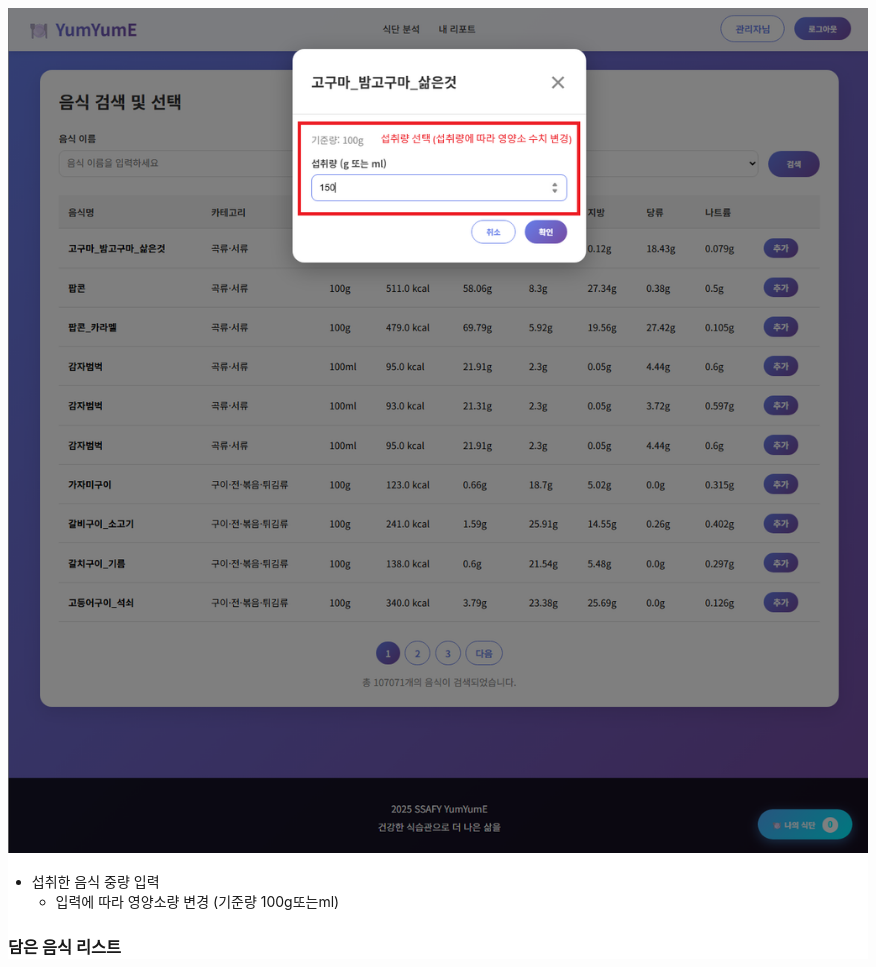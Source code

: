 <img src="img/add_food.png" width="100%" height=""></img>

- 섭취한 음식 중량 입력
  - 입력에 따라 영양소량 변경 (기준량 100g또는ml)

### 담은 음식 리스트

